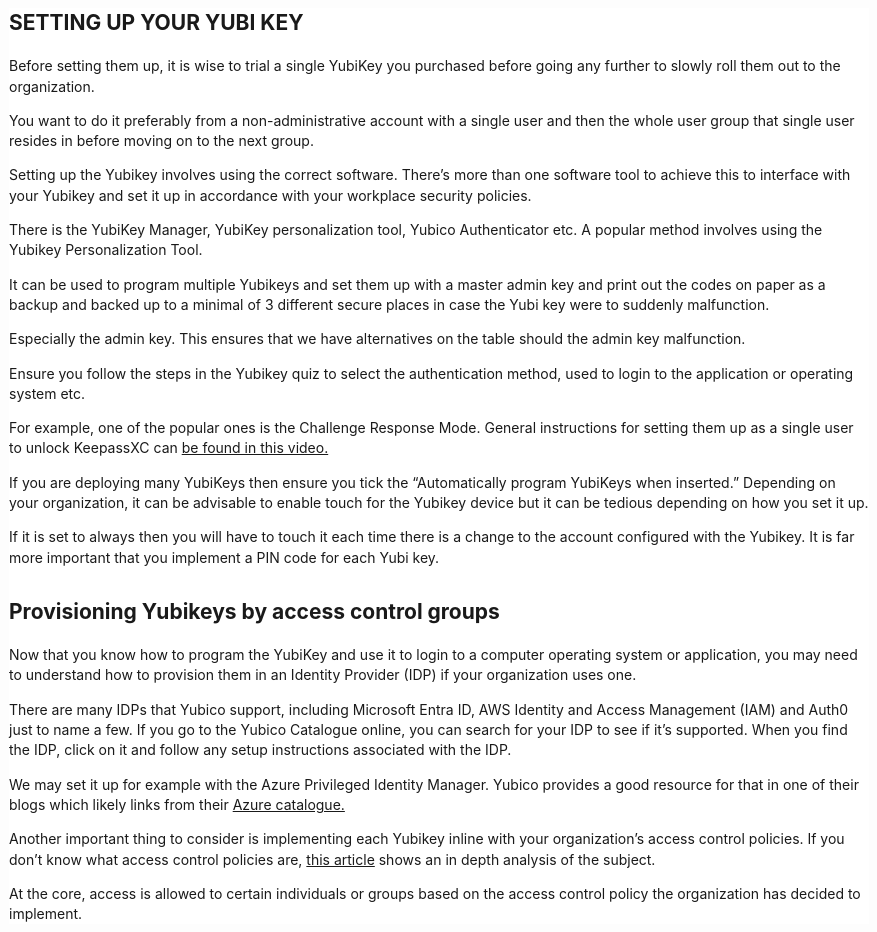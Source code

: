 ## SETTING UP YOUR YUBI KEY
Before setting them up, it is wise to trial a single YubiKey you purchased before going any further to slowly roll them out to the organization. 

You want to do it preferably from a non-administrative account with a single user and then the whole user group that single user resides in before moving on to the next group.

Setting up the Yubikey involves using the correct software. There’s more than one software tool to achieve this to interface with your Yubikey and set it up in accordance with your workplace security policies. 

There is the YubiKey Manager, YubiKey personalization tool, Yubico Authenticator etc. A popular method involves using the Yubikey Personalization Tool. 

It can be used to program multiple Yubikeys and set them up with a master admin key and print out the codes on paper as a backup and backed up to a minimal of 3 different secure places in case the Yubi key were to suddenly malfunction.

Especially the admin key. This ensures that we have alternatives on the table should the admin key malfunction.

Ensure you follow the steps in the Yubikey quiz to select the authentication method, used to login to the application or operating system etc. 

For example, one of the popular ones is the Challenge Response Mode. General instructions for setting them up as a single user to unlock KeepassXC can [be found in this video.](https://www.youtube.com/watch?v=ATvNK5LKpv8&t=592s)  

If you are deploying many YubiKeys then ensure you tick the “Automatically program YubiKeys when inserted.” Depending on your organization, it can be advisable to enable touch for the Yubikey device but it can be tedious depending on how you set it up. 

If it is set to always then you will have to touch it each time there is a change to the account configured with the Yubikey. It is far more important that you implement a PIN code for each Yubi key. 

##	Provisioning Yubikeys by access control groups 

Now that you know how to program the YubiKey and use it to login to a computer operating system or application, you may need to understand how to provision them in an Identity Provider (IDP) if your organization uses one. 

There are many IDPs that Yubico support, including Microsoft Entra ID, AWS Identity and Access Management (IAM) and Auth0 just to name a few. 
If you go to the Yubico Catalogue online, you can search for your IDP to see if it’s supported. When you find the IDP, click on it and follow any setup instructions associated with the IDP. 

We may set it up for example with the Azure Privileged Identity Manager. 
Yubico provides a good resource for that in one of their blogs which likely links from their [Azure catalogue.](https://www.yubico.com/blog/enforcing-yubikeys-for-privilege-elevation-with-azure-privileged-identity-manager-pim/) 

Another important thing to consider is implementing each Yubikey inline with your organization’s access control policies. If you don’t know what access control policies are, [this article](https://www.goodaccess.com/blog/access-control-models-explained) shows an in depth analysis of the subject. 

At the core, access is allowed to certain individuals or groups based on the access control policy the organization has decided to implement.
